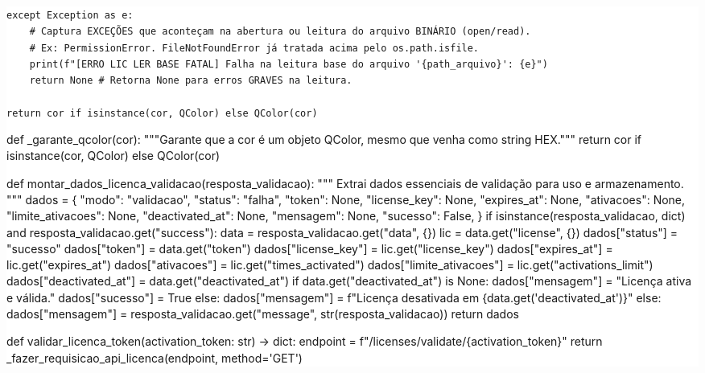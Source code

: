     except Exception as e:
        # Captura EXCEÇÕES que aconteçam na abertura ou leitura do arquivo BINÁRIO (open/read).
        # Ex: PermissionError. FileNotFoundError já tratada acima pelo os.path.isfile.
        print(f"[ERRO LIC LER BASE FATAL] Falha na leitura base do arquivo '{path_arquivo}': {e}")
        return None # Retorna None para erros GRAVES na leitura.

    return cor if isinstance(cor, QColor) else QColor(cor)

def _garante_qcolor(cor):
    """Garante que a cor é um objeto QColor, mesmo que venha como string HEX."""
    return cor if isinstance(cor, QColor) else QColor(cor)

def montar_dados_licenca_validacao(resposta_validacao):
    """
    Extrai dados essenciais de validação para uso e armazenamento.
    """
    dados = {
        "modo": "validacao",
        "status": "falha",
        "token": None,
        "license_key": None,
        "expires_at": None,
        "ativacoes": None,
        "limite_ativacoes": None,
        "deactivated_at": None,
        "mensagem": None,
        "sucesso": False,
    }
    if isinstance(resposta_validacao, dict) and resposta_validacao.get("success"):
        data = resposta_validacao.get("data", {})
        lic = data.get("license", {})
        dados["status"] = "sucesso"
        dados["token"] = data.get("token")
        dados["license_key"] = lic.get("license_key")
        dados["expires_at"] = lic.get("expires_at")
        dados["ativacoes"] = lic.get("times_activated")
        dados["limite_ativacoes"] = lic.get("activations_limit")
        dados["deactivated_at"] = data.get("deactivated_at")
        if data.get("deactivated_at") is None:
            dados["mensagem"] = "Licença ativa e válida."
            dados["sucesso"] = True
        else:
            dados["mensagem"] = f"Licença desativada em {data.get('deactivated_at')}"
    else:
        dados["mensagem"] = resposta_validacao.get("message", str(resposta_validacao))
    return dados

def validar_licenca_token(activation_token: str) -> dict:
    endpoint = f"/licenses/validate/{activation_token}"
    return _fazer_requisicao_api_licenca(endpoint, method='GET')
